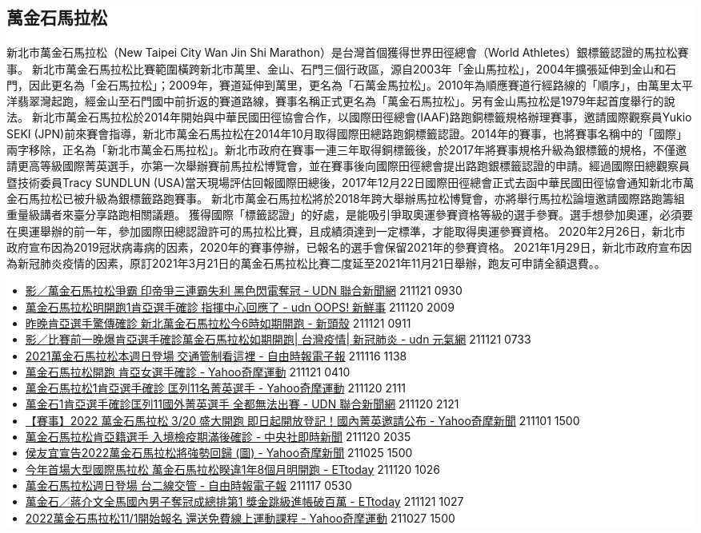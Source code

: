 ## 萬金石馬拉松

新北市萬金石馬拉松（New Taipei City Wan Jin Shi Marathon）是台灣首個獲得世界田徑總會（World Athletes）銀標籤認證的馬拉松賽事。
新北市萬金石馬拉松比賽範圍橫跨新北市萬里、金山、石門三個行政區，源自2003年「金山馬拉松」，2004年擴張延伸到金山和石門，因此更名為「金石馬拉松」；2009年，賽道延伸到萬里，更名為「石萬金馬拉松」。2010年為順應賽道行經路線的「順序」，由萬里太平洋翡翠灣起跑，經金山至石門國中前折返的賽道路線，賽事名稱正式更名為「萬金石馬拉松」。另有金山馬拉松是1979年起首度舉行的說法。
新北市萬金石馬拉松於2014年開始與中華民國田徑協會合作，以國際田徑總會(IAAF)路跑銅標籤規格辦理賽事，邀請國際觀察員Yukio SEKI (JPN)前來賽會指導，新北市萬金石馬拉松在2014年10月取得國際田總路跑銅標籤認證。2014年的賽事，也將賽事名稱中的「國際」兩字移除，正名為「新北市萬金石馬拉松」。新北市政府在賽事一連三年取得銅標籤後，於2017年將賽事規格升級為銀標籤的規格，不僅邀請更高等級國際菁英選手，亦第一次舉辦賽前馬拉松博覽會，並在賽事後向國際田徑總會提出路跑銀標籤認證的申請。經過國際田總觀察員暨技術委員Tracy SUNDLUN (USA)當天現場評估回報國際田總後，2017年12月22日國際田徑總會正式去函中華民國田徑協會通知新北市萬金石馬拉松已被升級為銀標籤路跑賽事。 新北市萬金石馬拉松將於2018年跨大舉辦馬拉松博覽會，亦將舉行馬拉松論壇邀請國際路跑籌組重量級講者來臺分享路跑相關議題。
獲得國際「標籤認證」的好處，是能吸引爭取奧運參賽資格等級的選手參賽。選手想參加奧運，必須要在奧運舉辦的前一年，參加國際田總認證許可的馬拉松比賽，且成績須達到一定標準，才能取得奧運參賽資格。
2020年2月26日，新北市政府宣布因為2019冠狀病毒病的因素，2020年的賽事停辦，已報名的選手會保留2021年的參賽資格。
2021年1月29日，新北市政府宣布因為新冠肺炎疫情的因素，原訂2021年3月21日的萬金石馬拉松比賽二度延至2021年11月21日舉辦，跑友可申請全額退費。。
- [影／萬金石馬拉松爭霸 印帝爭三連霸失利 黑色閃電奪冠 - UDN 聯合新聞網](https://udn.com/news/story/6656/5905929 "影／萬金石馬拉松爭霸 印帝爭三連霸失利 黑色閃電奪冠 - UDN 聯合新聞網") 211121 0930
- [萬金石馬拉松明開跑1肯亞選手確診 指揮中心回應了 - udn OOPS! 新鮮事](https://udn.com/news/story/120940/5905385 "萬金石馬拉松明開跑1肯亞選手確診 指揮中心回應了 - udn OOPS! 新鮮事") 211120 2009
- [昨晚肯亞選手驚傳確診 新北萬金石馬拉松今6時如期開跑 - 新頭殼](https://newtalk.tw/news/view/2021-11-21/669665 "昨晚肯亞選手驚傳確診 新北萬金石馬拉松今6時如期開跑 - 新頭殼") 211121 0911
- [影／比賽前一晚爆肯亞選手確診萬金石馬拉松如期開跑| 台灣疫情| 新冠肺炎 - udn 元氣網](https://health.udn.com/health/story/120950/5905858?from=udn_indexrecommend_ch1005 "影／比賽前一晚爆肯亞選手確診萬金石馬拉松如期開跑| 台灣疫情| 新冠肺炎 - udn 元氣網") 211121 0733
- [2021萬金石馬拉松本週日登場 交通管制看這裡 - 自由時報電子報](https://news.ltn.com.tw/news/life/breakingnews/3738085 "2021萬金石馬拉松本週日登場 交通管制看這裡 - 自由時報電子報") 211116 1138
- [萬金石馬拉松開跑 肯亞女選手確診 - Yahoo奇摩運動](https://tw.sports.yahoo.com/news/%E8%90%AC%E9%87%91%E7%9F%B3%E9%A6%AC%E6%8B%89%E6%9D%BE%E9%96%8B%E8%B7%91-%E8%82%AF%E4%BA%9E%E5%A5%B3%E9%81%B8%E6%89%8B%E7%A2%BA%E8%A8%BA-201000764.html "萬金石馬拉松開跑 肯亞女選手確診 - Yahoo奇摩運動") 211121 0410
- [萬金石馬拉松1肯亞選手確診 匡列11名菁英選手 - Yahoo奇摩運動](https://tw.sports.yahoo.com/news/%E8%90%AC%E9%87%91%E7%9F%B3%E9%A6%AC%E6%8B%89%E6%9D%BE1%E8%82%AF%E4%BA%9E%E9%81%B8%E6%89%8B%E7%A2%BA%E8%A8%BA-%E5%8C%A1%E5%88%9711%E5%90%8D%E8%8F%81%E8%8B%B1%E9%81%B8%E6%89%8B-131137771.html "萬金石馬拉松1肯亞選手確診 匡列11名菁英選手 - Yahoo奇摩運動") 211120 2111
- [萬金石1肯亞選手確診匡列11國外菁英選手 全都無法出賽 - UDN 聯合新聞網](https://udn.com/news/story/7005/5905458?from=udn-catebreaknews_ch2 "萬金石1肯亞選手確診匡列11國外菁英選手 全都無法出賽 - UDN 聯合新聞網") 211120 2121
- [【賽事】2022 萬金石馬拉松 3/20 盛大開跑 即日起開放登記！國內菁英邀請公布 - Yahoo奇摩新聞](https://tw.news.yahoo.com/%E8%B3%BD%E4%BA%8B-2022-%E8%90%AC%E9%87%91%E7%9F%B3%E9%A6%AC%E6%8B%89%E6%9D%BE-3-20-180950101.html "【賽事】2022 萬金石馬拉松 3/20 盛大開跑 即日起開放登記！國內菁英邀請公布 - Yahoo奇摩新聞") 211101 1500
- [萬金石馬拉松肯亞籍選手 入境檢疫期滿後確診 - 中央社即時新聞](https://www.cna.com.tw/news/ahel/202111200216.aspx "萬金石馬拉松肯亞籍選手 入境檢疫期滿後確診 - 中央社即時新聞") 211120 2035
- [侯友宜宣告2022萬金石馬拉松將強勢回歸 (圖) - Yahoo奇摩新聞](https://tw.news.yahoo.com/%E4%BE%AF%E5%8F%8B%E5%AE%9C%E5%AE%A3%E5%91%8A2022%E8%90%AC%E9%87%91%E7%9F%B3%E9%A6%AC%E6%8B%89%E6%9D%BE%E5%B0%87%E5%BC%B7%E5%8B%A2%E5%9B%9E%E6%AD%B8-%E5%9C%96-083822598.html "侯友宜宣告2022萬金石馬拉松將強勢回歸 (圖) - Yahoo奇摩新聞") 211025 1500
- [今年首場大型國際馬拉松 萬金石馬拉松睽違1年8個月明開跑 - ETtoday](https://sports.ettoday.net/news/2128048?redirect=1 "今年首場大型國際馬拉松 萬金石馬拉松睽違1年8個月明開跑 - ETtoday") 211120 1026
- [萬金石馬拉松週日登場 台二線交管 - 自由時報電子報](https://news.ltn.com.tw/news/life/paper/1484984 "萬金石馬拉松週日登場 台二線交管 - 自由時報電子報") 211117 0530
- [萬金石／蔣介文全馬國內男子奪冠成總排第1 獎金跳級進帳破百萬 - ETtoday](https://sports.ettoday.net/news/2128542?redirect=1 "萬金石／蔣介文全馬國內男子奪冠成總排第1 獎金跳級進帳破百萬 - ETtoday") 211121 1027
- [2022萬金石馬拉松11/1開始報名 還送免費線上運動課程 - Yahoo奇摩運動](https://tw.sports.yahoo.com/news/2022%E8%90%AC%E9%87%91%E7%9F%B3%E9%A6%AC%E6%8B%89%E6%9D%BE11-1%E9%96%8B%E5%A7%8B%E5%A0%B1%E5%90%8D-%E9%82%84%E9%80%81%E5%85%8D%E8%B2%BB%E7%B7%9A%E4%B8%8A%E9%81%8B%E5%8B%95%E8%AA%B2%E7%A8%8B-040000544.html "2022萬金石馬拉松11/1開始報名 還送免費線上運動課程 - Yahoo奇摩運動") 211027 1500
